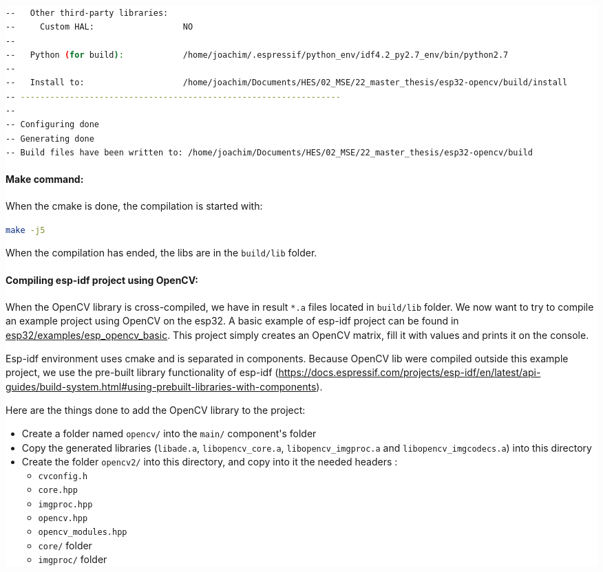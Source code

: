 ```bash
--   Other third-party libraries:
--     Custom HAL:                  NO
-- 
--   Python (for build):            /home/joachim/.espressif/python_env/idf4.2_py2.7_env/bin/python2.7
-- 
--   Install to:                    /home/joachim/Documents/HES/02_MSE/22_master_thesis/esp32-opencv/build/install
-- -----------------------------------------------------------------
-- 
-- Configuring done
-- Generating done
-- Build files have been written to: /home/joachim/Documents/HES/02_MSE/22_master_thesis/esp32-opencv/build
```



#### Make command:

When the cmake is done, the compilation is started with:

```bash
make -j5
```

When the compilation has ended, the libs are in the `build/lib` folder.



#### Compiling esp-idf project using OpenCV:

When the OpenCV library is cross-compiled, we have in result `*.a` files located in `build/lib` folder. We now want to try to compile an example project using OpenCV on the esp32. A basic example of esp-idf project can be found in [esp32/examples/esp_opencv_basic](esp32/examples/esp_opencv_basic). This project simply creates an OpenCV matrix, fill it with values and prints it on the console.

Esp-idf environment uses cmake and is separated in components. Because OpenCV lib were compiled outside this example project, we use the pre-built library functionality of esp-idf (https://docs.espressif.com/projects/esp-idf/en/latest/api-guides/build-system.html#using-prebuilt-libraries-with-components).

Here are the things done to add the OpenCV library to the project:

* Create a folder named `opencv/` into the `main/` component's folder
* Copy the generated libraries (`libade.a`, `libopencv_core.a`, `libopencv_imgproc.a` and `libopencv_imgcodecs.a`) into this directory
* Create the folder `opencv2/` into this directory, and copy into it the needed headers :
  * `cvconfig.h`
  * `core.hpp`
  * `imgproc.hpp`
  * `opencv.hpp`
  * `opencv_modules.hpp`
  * `core/` folder
  * `imgproc/` folder

